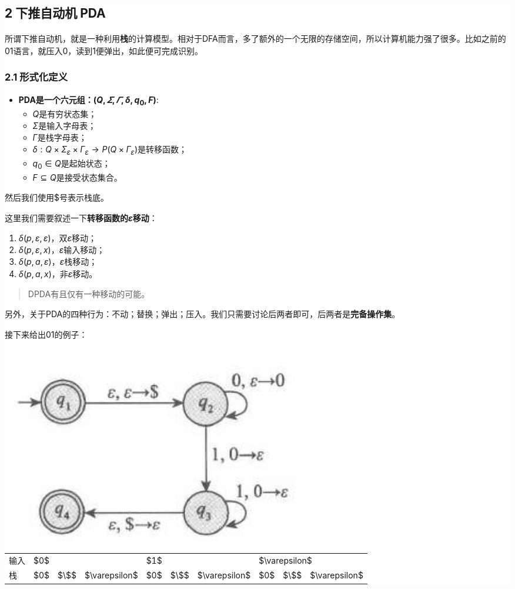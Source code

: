 
## 2 下推自动机 PDA

所谓下推自动机，就是一种利用**栈**的计算模型。相对于DFA而言，多了额外的一个无限的存储空间，所以计算机能力强了很多。比如之前的01语言，就压入0，读到1便弹出，如此便可完成识别。

### 2.1 形式化定义

- **PDA是一个六元组：$(Q,\varSigma,\varGamma,\delta,q_0,F)$**:
  - $Q$是有穷状态集；
  - $\Sigma$是输入字母表；
  - $\Gamma$是栈字母表；
  - $\delta:Q\times \Sigma_\varepsilon\times\Gamma_\varepsilon\to P(Q\times\Gamma_\varepsilon)$是转移函数；
  - $q_0\in Q$是起始状态；
  - $F\subseteq Q$是接受状态集合。

然后我们使用\$号表示栈底。

这里我们需要叙述一下**转移函数的$\varepsilon$移动**：

1. $\delta(p,\varepsilon,\varepsilon)$，双$\varepsilon$移动；
2. $\delta(p,\varepsilon,x)$，$\varepsilon$输入移动；
3. $\delta(p,a,\varepsilon)$，$\varepsilon$栈移动；
4. $\delta(p,a,x)$，非$\varepsilon$移动。

> DPDA有且仅有一种移动的可能。

另外，关于PDA的四种行为：不动；替换；弹出；压入。我们只需要讨论后两者即可，后两者是**完备操作集**。

接下来给出01的例子：

![01](/assets/images/posts/Past/CFG2.png)

<table aligned = "center">
    <tr>
        <td colspan = 1>输入</td>
        <td colspan = 3>$0$</td>
        <td colspan = 3>$1$</td>
        <td colspan = 3>$\varepsilon$</td>
    </tr>
    <tr>
        <td>栈</td>
        <td>$0$</td>
        <td>$\$$</td>
        <td>$\varepsilon$</td>
        <td>$0$</td>
        <td>$\$$</td>
        <td>$\varepsilon$</td>
        <td>$0$</td>
        <td>$\$$</td>
        <td>$\varepsilon$</td>
